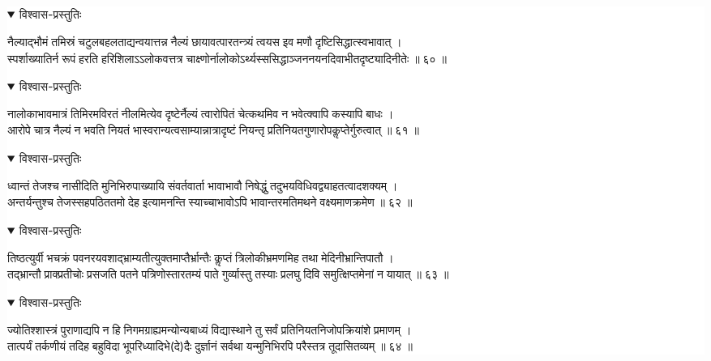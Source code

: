 <div class="js_include " url="/AgamaH/AryaH/hinduism/branches/brAhmaH/shrI-sampradAyaH/venkaTanAthaH/tattva-muktA-kalApaH/sarvASh_TIkAH/01_jaDa-dravya-saraH/059_varNAnAM_tAdRshatvAdatikaThinatayA.md"  newLevelForH1="3" includeTitle="true"  > </div>


<details open><summary>विश्वास-प्रस्तुतिः</summary>

नैल्याद्भौमं तमिस्रं चटुलबहलताद्यन्वयात्तन्न नैल्यं छायावत्पारतन्त्र्यं त्वयस इव मणौ दृष्टिसिद्धात्स्वभावात् ।  
स्पर्शाख्यातिर्न रूपं हरति हरिशिलाऽऽलोकवत्तत्र चाक्ष्णोर्नालोकोऽर्थ्यस्ससिद्धाञ्जननयनदिवाभीतदृष्ट्यादिनीतेः ॥ ६० ॥
</details>

<div class="js_include " url="/AgamaH/AryaH/hinduism/branches/brAhmaH/shrI-sampradAyaH/venkaTanAthaH/tattva-muktA-kalApaH/sarvASh_TIkAH/01_jaDa-dravya-saraH/060_nailyAdbhaumaM_tamisram.md"  newLevelForH1="3" includeTitle="true"  > </div>


<details open><summary>विश्वास-प्रस्तुतिः</summary>

नालोकाभावमात्रं तिमिरमविरतं नीलमित्येव दृष्टेर्नैल्यं त्वारोपितं चेत्कथमिव न भवेत्क्वापि कस्यापि बाधः ।  
आरोपे चात्र नैल्यं न भवति नियतं भास्वरान्यत्वसाम्यान्नात्रादृष्टं नियन्तृ प्रतिनियतगुणारोपकॢप्तेर्गुरुत्वात् ॥ ६१ ॥
</details>

<div class="js_include " url="/AgamaH/AryaH/hinduism/branches/brAhmaH/shrI-sampradAyaH/venkaTanAthaH/tattva-muktA-kalApaH/sarvASh_TIkAH/01_jaDa-dravya-saraH/061_nAlokAbhAvamAtraM_timiramaviratam.md"  newLevelForH1="3" includeTitle="true"  > </div>


<details open><summary>विश्वास-प्रस्तुतिः</summary>

ध्वान्तं तेजश्च नासीदिति मुनिभिरुपाख्यायि संवर्तवार्ता भावाभावौ निषेद्धुं तदुभयविधिवद्व्याहतत्वादशक्यम् ।  
अन्तर्यन्तुश्च तेजस्सहपठिततमो देह इत्यामनन्ति स्याच्चाभावोऽपि भावान्तरमतिमथने वक्ष्यमाणक्रमेण ॥ ६२ ॥
</details>

<div class="js_include " url="/AgamaH/AryaH/hinduism/branches/brAhmaH/shrI-sampradAyaH/venkaTanAthaH/tattva-muktA-kalApaH/sarvASh_TIkAH/01_jaDa-dravya-saraH/062_dhvAntaM_tejashcha.md"  newLevelForH1="3" includeTitle="true"  > </div>


<details open><summary>विश्वास-प्रस्तुतिः</summary>

तिष्ठत्युर्वी भचक्रं पवनरयवशाद्भ्राम्यतीत्युक्तमाप्तैर्भ्रान्तैः कॢप्तं त्रिलोकीभ्रमणमिह तथा मेदिनीभ्रान्तिपातौ ।  
तद्भ्रान्तौ प्राक्प्रतीचोः प्रसजति पतने पत्रिणोस्तारतम्यं पाते गुर्व्यास्तु तस्याः प्रलघु दिवि समुत्क्षिप्तमेनां न यायात् ॥ ६३ ॥
</details>

<div class="js_include " url="/AgamaH/AryaH/hinduism/branches/brAhmaH/shrI-sampradAyaH/venkaTanAthaH/tattva-muktA-kalApaH/sarvASh_TIkAH/01_jaDa-dravya-saraH/063_tiShThatyurvI_bhachakram.md"  newLevelForH1="3" includeTitle="true"  > </div>


<details open><summary>विश्वास-प्रस्तुतिः</summary>

ज्योतिश्शास्त्रं पुराणाद्यपि न हि निगमग्राह्यमन्योन्यबाध्यं विद्यास्थाने तु सर्वं प्रतिनियतनिजोपक्रियांशे प्रमाणम् ।  
तात्पर्यं तर्कणीयं तदिह बहुविदा भूपरिध्यादिभे(दे)दैः दुर्ज्ञानं सर्वथा यन्मुनिभिरपि परैस्तत्र तूदासितव्यम् ॥ ६४ ॥
</details>
